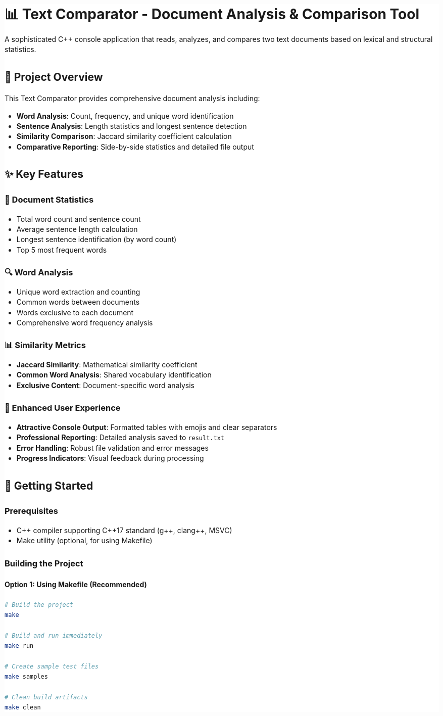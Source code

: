 # 📊 Text Comparator - Document Analysis & Comparison Tool

A sophisticated C++ console application that reads, analyzes, and compares two text documents based on lexical and structural statistics.

## 🎯 Project Overview

This Text Comparator provides comprehensive document analysis including:
- **Word Analysis**: Count, frequency, and unique word identification
- **Sentence Analysis**: Length statistics and longest sentence detection  
- **Similarity Comparison**: Jaccard similarity coefficient calculation
- **Comparative Reporting**: Side-by-side statistics and detailed file output

## ✨ Key Features

### 📝 Document Statistics
- Total word count and sentence count
- Average sentence length calculation
- Longest sentence identification (by word count)
- Top 5 most frequent words

### 🔍 Word Analysis
- Unique word extraction and counting
- Common words between documents
- Words exclusive to each document
- Comprehensive word frequency analysis

### 📊 Similarity Metrics
- **Jaccard Similarity**: Mathematical similarity coefficient
- **Common Word Analysis**: Shared vocabulary identification
- **Exclusive Content**: Document-specific word analysis

### 🎨 Enhanced User Experience
- **Attractive Console Output**: Formatted tables with emojis and clear separators
- **Professional Reporting**: Detailed analysis saved to `result.txt`
- **Error Handling**: Robust file validation and error messages
- **Progress Indicators**: Visual feedback during processing

## 🚀 Getting Started

### Prerequisites
- C++ compiler supporting C++17 standard (g++, clang++, MSVC)
- Make utility (optional, for using Makefile)

### Building the Project

#### Option 1: Using Makefile (Recommended)
```bash
# Build the project
make

# Build and run immediately
make run

# Create sample test files
make samples

# Clean build artifacts
make clean
```